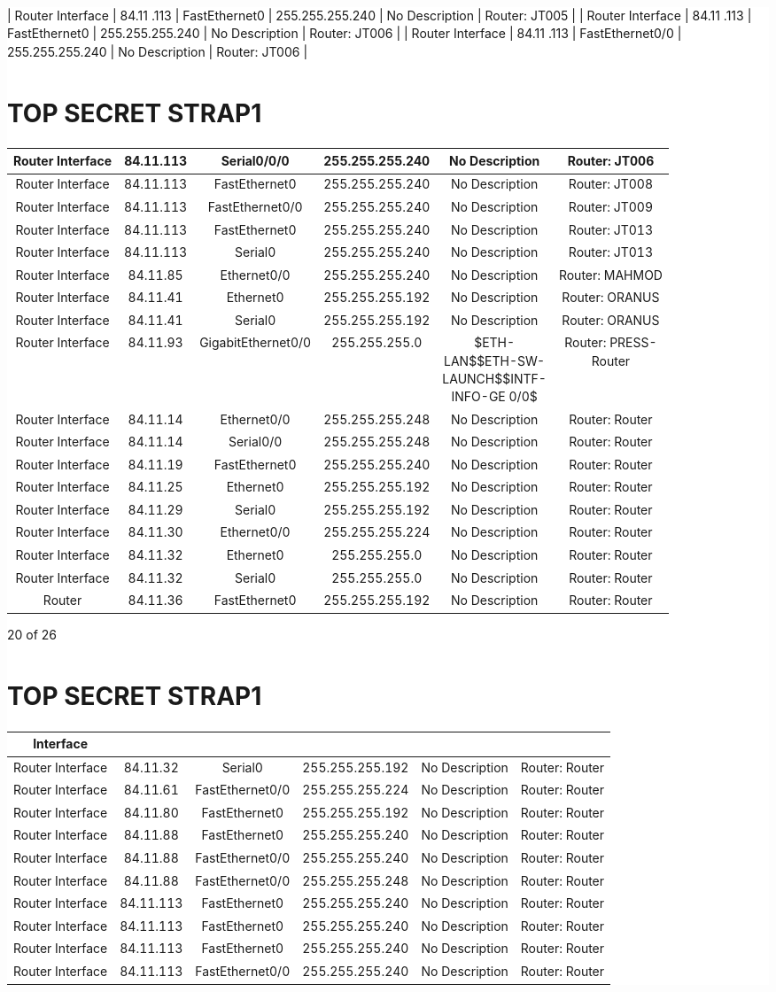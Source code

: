 | Router Interface | 84.11 .113 | FastEthernet0 | 255.255.255.240 | No Description | Router: JT005 |
| Router Interface | 84.11 .113 | FastEthernet0 | 255.255.255.240 | No Description | Router: JT006 |
| Router Interface | 84.11 .113 | FastEthernet0/0 | 255.255.255.240 | No Description | Router: JT006 |
# TOP SECRET STRAP1 

| Router Interface | 84.11.113 | Serial0/0/0 | 255.255.255.240 | No Description | Router: JT006 |
| :--: | :--: | :--: | :--: | :--: | :--: |
| Router Interface | 84.11.113 | FastEthernet0 | 255.255.255.240 | No Description | Router: JT008 |
| Router Interface | 84.11.113 | FastEthernet0/0 | 255.255.255.240 | No Description | Router: JT009 |
| Router Interface | 84.11.113 | FastEthernet0 | 255.255.255.240 | No Description | Router: JT013 |
| Router Interface | 84.11.113 | Serial0 | 255.255.255.240 | No Description | Router: JT013 |
| Router Interface | 84.11.85 | Ethernet0/0 | 255.255.255.240 | No Description | Router: MAHMOD |
| Router Interface | 84.11.41 | Ethernet0 | 255.255.255.192 | No Description | Router: ORANUS |
| Router Interface | 84.11.41 | Serial0 | 255.255.255.192 | No Description | Router: ORANUS |
| Router Interface | 84.11.93 | GigabitEthernet0/0 | 255.255.255.0 | \$ETH- <br> LAN\$\$ETH-SW- <br> LAUNCH\$\$INTF- <br> INFO-GE 0/0\$ | Router: PRESS- <br> Router |
| Router Interface | 84.11.14 | Ethernet0/0 | 255.255.255.248 | No Description | Router: Router |
| Router Interface | 84.11.14 | Serial0/0 | 255.255.255.248 | No Description | Router: Router |
| Router Interface | 84.11.19 | FastEthernet0 | 255.255.255.240 | No Description | Router: Router |
| Router Interface | 84.11.25 | Ethernet0 | 255.255.255.192 | No Description | Router: Router |
| Router Interface | 84.11.29 | Serial0 | 255.255.255.192 | No Description | Router: Router |
| Router Interface | 84.11.30 | Ethernet0/0 | 255.255.255.224 | No Description | Router: Router |
| Router Interface | 84.11.32 | Ethernet0 | 255.255.255.0 | No Description | Router: Router |
| Router Interface | 84.11.32 | Serial0 | 255.255.255.0 | No Description | Router: Router |
| Router | 84.11.36 | FastEthernet0 | 255.255.255.192 | No Description | Router: Router |

20 of 26
# TOP SECRET STRAP1 

| Interface |  |  |  |  |  |
| :--: | :--: | :--: | :--: | :--: | :--: |
| Router Interface | 84.11.32 | Serial0 | 255.255.255.192 | No Description | Router: Router |
| Router Interface | 84.11.61 | FastEthernet0/0 | 255.255.255.224 | No Description | Router: Router |
| Router Interface | 84.11.80 | FastEthernet0 | 255.255.255.192 | No Description | Router: Router |
| Router Interface | 84.11.88 | FastEthernet0 | 255.255.255.240 | No Description | Router: Router |
| Router Interface | 84.11.88 | FastEthernet0/0 | 255.255.255.240 | No Description | Router: Router |
| Router Interface | 84.11.88 | FastEthernet0/0 | 255.255.255.248 | No Description | Router: Router |
| Router Interface | 84.11.113 | FastEthernet0 | 255.255.255.240 | No Description | Router: Router |
| Router Interface | 84.11.113 | FastEthernet0 | 255.255.255.240 | No Description | Router: Router |
| Router Interface | 84.11.113 | FastEthernet0 | 255.255.255.240 | No Description | Router: Router |
| Router Interface | 84.11.113 | FastEthernet0/0 | 255.255.255.240 | No Description | Router: Router |